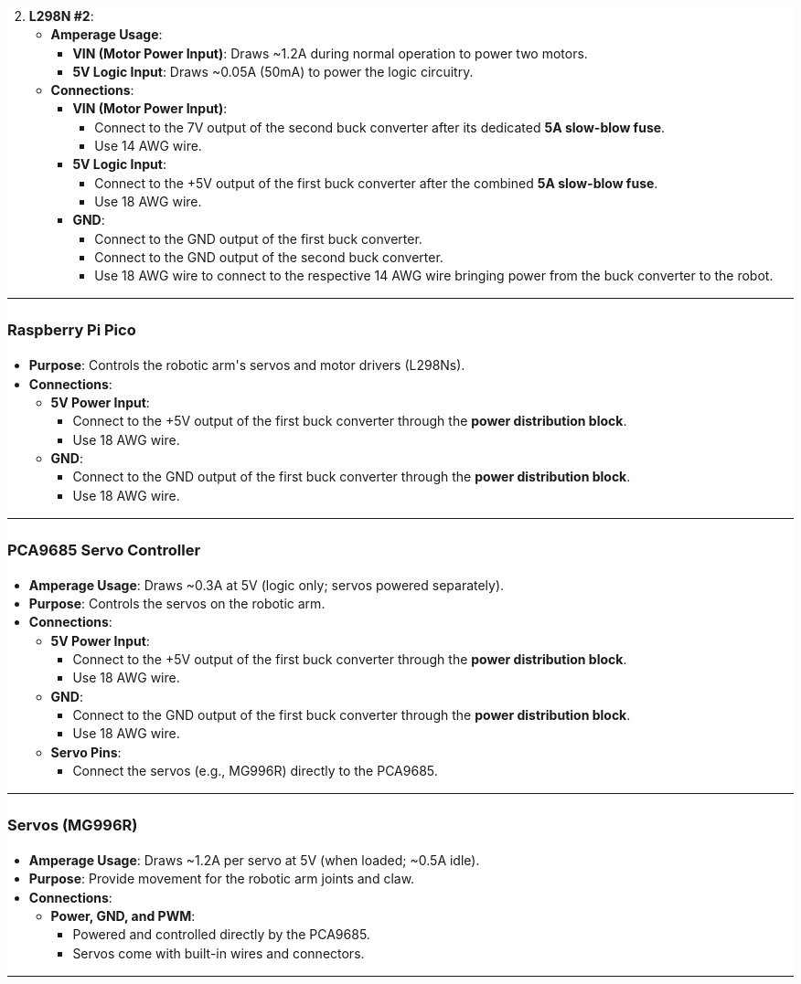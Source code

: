 2. **L298N #2**:
   - **Amperage Usage**:
     - **VIN (Motor Power Input)**: Draws ~1.2A during normal operation to power two motors.
     - **5V Logic Input**: Draws ~0.05A (50mA) to power the logic circuitry.
   - **Connections**:
     - **VIN (Motor Power Input)**:
       - Connect to the 7V output of the second buck converter after its dedicated **5A slow-blow fuse**.
       - Use 14 AWG wire.
     - **5V Logic Input**:
       - Connect to the +5V output of the first buck converter after the combined **5A slow-blow fuse**.
       - Use 18 AWG wire.
     - **GND**:
       - Connect to the GND output of the first buck converter.
       - Connect to the GND output of the second buck converter.
       - Use 18 AWG wire to connect to the respective 14 AWG wire bringing power from the buck converter to the robot.

---

### Raspberry Pi Pico

- **Purpose**: Controls the robotic arm's servos and motor drivers (L298Ns).
- **Connections**:
  - **5V Power Input**:
    - Connect to the +5V output of the first buck converter through the **power distribution block**.
    - Use 18 AWG wire.
  - **GND**:
    - Connect to the GND output of the first buck converter through the **power distribution block**.
    - Use 18 AWG wire.

---

### PCA9685 Servo Controller

- **Amperage Usage**: Draws ~0.3A at 5V (logic only; servos powered separately).
- **Purpose**: Controls the servos on the robotic arm.
- **Connections**:
  - **5V Power Input**:
    - Connect to the +5V output of the first buck converter through the **power distribution block**.
    - Use 18 AWG wire.
  - **GND**:
    - Connect to the GND output of the first buck converter through the **power distribution block**.
    - Use 18 AWG wire.
  - **Servo Pins**:
    - Connect the servos (e.g., MG996R) directly to the PCA9685.

---

### Servos (MG996R)

- **Amperage Usage**: Draws ~1.2A per servo at 5V (when loaded; ~0.5A idle).
- **Purpose**: Provide movement for the robotic arm joints and claw.
- **Connections**:
  - **Power, GND, and PWM**:
    - Powered and controlled directly by the PCA9685.
    - Servos come with built-in wires and connectors.

---